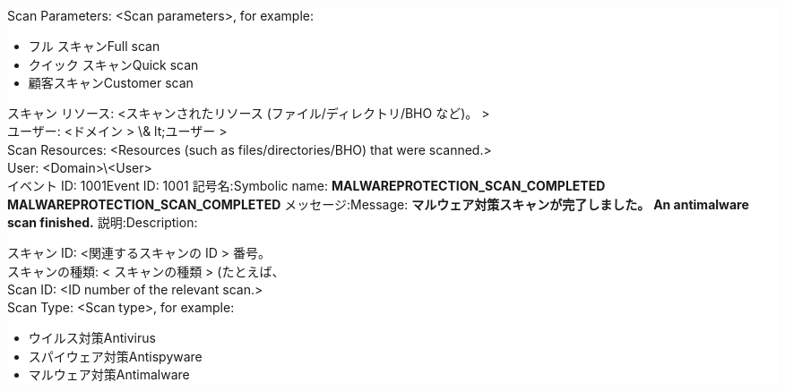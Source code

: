 </dt>
<dt>Scan Parameters: &lt;Scan parameters&gt;, for example:</span></span><ul>
<li><span data-ttu-id="4e1f4-137">フル スキャン</span><span class="sxs-lookup"><span data-stu-id="4e1f4-137">Full scan</span></span></li>
<li><span data-ttu-id="4e1f4-138">クイック スキャン</span><span class="sxs-lookup"><span data-stu-id="4e1f4-138">Quick scan</span></span></li>
<li><span data-ttu-id="4e1f4-139">顧客スキャン</span><span class="sxs-lookup"><span data-stu-id="4e1f4-139">Customer scan</span></span></li>
</ul><span data-ttu-id="4e1f4-140">
</dt>
<dt>スキャン リソース: &lt;スキャンされたリソース (ファイル/ディレクトリ/BHO など)。 &gt; </dt>
<dt>ユーザー: &lt;ドメイン &gt; \& lt;ユーザー &gt; </dt>
</span><span class="sxs-lookup"><span data-stu-id="4e1f4-140">
</dt>
<dt>Scan Resources: &lt;Resources (such as files/directories/BHO) that were scanned.&gt;</dt>
<dt>User: &lt;Domain&gt;\&lt;User&gt;</dt>
</span></span></dl>
</td>
</tr>
<tr>
<th colspan="2"><span data-ttu-id="4e1f4-141">イベント ID: 1001</span><span class="sxs-lookup"><span data-stu-id="4e1f4-141">Event ID: 1001</span></span></th>
</tr>
<tr><td>
<span data-ttu-id="4e1f4-142">記号名:</span><span class="sxs-lookup"><span data-stu-id="4e1f4-142">Symbolic name:</span></span>
</td>
<td ><span data-ttu-id="4e1f4-143">
<b>MALWAREPROTECTION_SCAN_COMPLETED</b>
</span><span class="sxs-lookup"><span data-stu-id="4e1f4-143">
<b>MALWAREPROTECTION_SCAN_COMPLETED</b>
</span></span></td>
</tr>
<tr>
<td>
<span data-ttu-id="4e1f4-144">メッセージ:</span><span class="sxs-lookup"><span data-stu-id="4e1f4-144">Message:</span></span>
</td>
<td ><span data-ttu-id="4e1f4-145">
<b>マルウェア対策スキャンが完了しました。</b>
</span><span class="sxs-lookup"><span data-stu-id="4e1f4-145">
<b>An antimalware scan finished.</b>
</span></span></td>
</tr>
<tr>
<td>
<span data-ttu-id="4e1f4-146">説明:</span><span class="sxs-lookup"><span data-stu-id="4e1f4-146">Description:</span></span>
</td>
<td >
<dl><span data-ttu-id="4e1f4-147">
<dt>スキャン ID: &lt;関連するスキャンの ID &gt; 番号。</dt> 
<dt>スキャンの種類: &lt; スキャンの種類 &gt; (たとえば、</span><span class="sxs-lookup"><span data-stu-id="4e1f4-147">
<dt>Scan ID: &lt;ID number of the relevant scan.&gt;</dt>
<dt>Scan Type: &lt;Scan type&gt;, for example:</span></span><ul>
<li><span data-ttu-id="4e1f4-148">ウイルス対策</span><span class="sxs-lookup"><span data-stu-id="4e1f4-148">Antivirus</span></span></li>
<li><span data-ttu-id="4e1f4-149">スパイウェア対策</span><span class="sxs-lookup"><span data-stu-id="4e1f4-149">Antispyware</span></span></li>
<li><span data-ttu-id="4e1f4-150">マルウェア対策</span><span class="sxs-lookup"><span data-stu-id="4e1f4-150">Antimalware</span></span></li>
</ul><span data-ttu-id="4e1f4-151">
</dt>